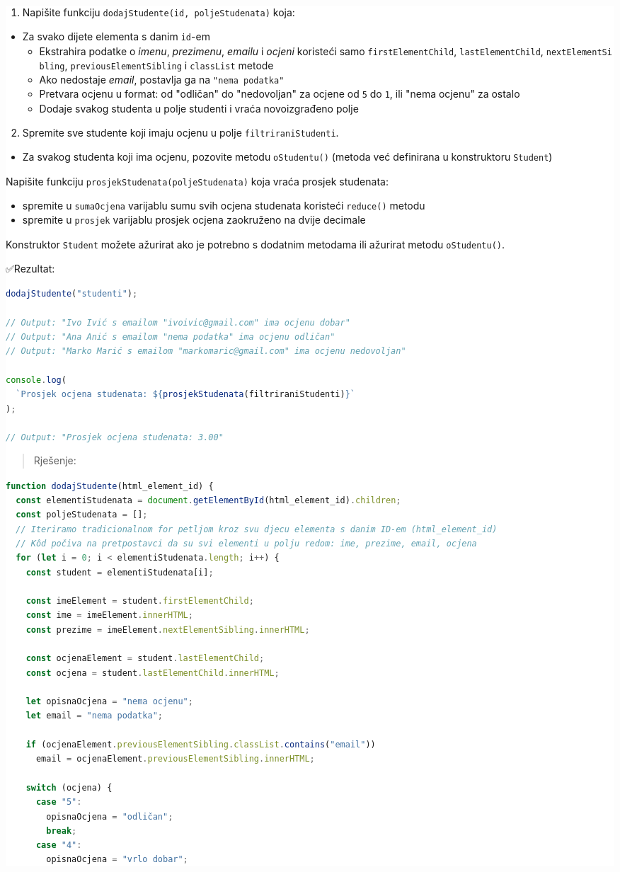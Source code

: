 1. Napišite funkciju `dodajStudente(id, poljeStudenata)` koja:

- Za svako dijete elementa s danim `id`-em
  - Ekstrahira podatke o _imenu_, _prezimenu_, _emailu_ i _ocjeni_ koristeći samo `firstElementChild`, `lastElementChild`, `nextElementSibling`, `previousElementSibling` i `classList` metode
  - Ako nedostaje _email_, postavlja ga na `"nema podatka"`
  - Pretvara ocjenu u format: od "odličan" do "nedovoljan" za ocjene od `5` do `1`, ili "nema ocjenu" za ostalo
  - Dodaje svakog studenta u polje studenti i vraća novoizgrađeno polje

2. Spremite sve studente koji imaju ocjenu u polje `filtriraniStudenti`.

- Za svakog studenta koji ima ocjenu, pozovite metodu `oStudentu()` (metoda već definirana u konstruktoru `Student`)

Napišite funkciju `prosjekStudenata(poljeStudenata)` koja vraća prosjek studenata:

- spremite u `sumaOcjena` varijablu sumu svih ocjena studenata koristeći `reduce()` metodu
- spremite u `prosjek` varijablu prosjek ocjena zaokruženo na dvije decimale

Konstruktor `Student` možete ažurirat ako je potrebno s dodatnim metodama ili ažurirat metodu `oStudentu()`.

✅Rezultat:

```javascript
dodajStudente("studenti");

// Output: "Ivo Ivić s emailom "ivoivic@gmail.com" ima ocjenu dobar"
// Output: "Ana Anić s emailom "nema podatka" ima ocjenu odličan"
// Output: "Marko Marić s emailom "markomaric@gmail.com" ima ocjenu nedovoljan"

console.log(
  `Prosjek ocjena studenata: ${prosjekStudenata(filtriraniStudenti)}`
);

// Output: "Prosjek ocjena studenata: 3.00"
```

> Rješenje:

```javascript
function dodajStudente(html_element_id) {
  const elementiStudenata = document.getElementById(html_element_id).children;
  const poljeStudenata = [];
  // Iteriramo tradicionalnom for petljom kroz svu djecu elementa s danim ID-em (html_element_id)
  // Kôd počiva na pretpostavci da su svi elementi u polju redom: ime, prezime, email, ocjena
  for (let i = 0; i < elementiStudenata.length; i++) {
    const student = elementiStudenata[i];

    const imeElement = student.firstElementChild;
    const ime = imeElement.innerHTML;
    const prezime = imeElement.nextElementSibling.innerHTML;

    const ocjenaElement = student.lastElementChild;
    const ocjena = student.lastElementChild.innerHTML;

    let opisnaOcjena = "nema ocjenu";
    let email = "nema podatka";

    if (ocjenaElement.previousElementSibling.classList.contains("email"))
      email = ocjenaElement.previousElementSibling.innerHTML;

    switch (ocjena) {
      case "5":
        opisnaOcjena = "odličan";
        break;
      case "4":
        opisnaOcjena = "vrlo dobar";
```